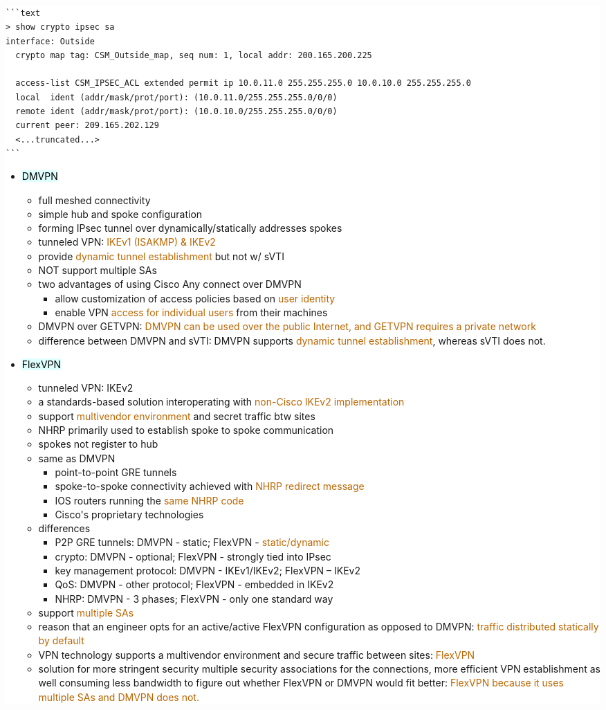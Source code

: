     ```text
    > show crypto ipsec sa
    interface: Outside
      crypto map tag: CSM_Outside_map, seq num: 1, local addr: 200.165.200.225

      access-list CSM_IPSEC_ACL extended permit ip 10.0.11.0 255.255.255.0 10.0.10.0 255.255.255.0
      local  ident (addr/mask/prot/port): (10.0.11.0/255.255.255.0/0/0)
      remote ident (addr/mask/prot/port): (10.0.10.0/255.255.255.0/0/0)
      current peer: 209.165.202.129
      <...truncated...>
    ```


- <mark style="background: #e0ffff;">DMVPN</mark>
  - full meshed connectivity
  - simple hub and spoke configuration
  - forming IPsec tunnel over dynamically/statically addresses spokes
  - tunneled VPN: <span style="color: #bb6600;">IKEv1 (ISAKMP) & IKEv2</span>
  - provide <span style="color: #bb6600;">dynamic tunnel establishment</span> but not w/ sVTI
  - NOT support multiple SAs
  - two advantages of using Cisco Any connect over DMVPN
    - allow customization of access policies based on <span style="color: #bb6600;">user identity</span>
    - enable VPN <span style="color: #bb6600;">access for individual users</span> from their machines
  - DMVPN over GETVPN: <span style="color: #bb6600;">DMVPN can be used over the public Internet, and GETVPN requires a private network</span>
  - difference between DMVPN and sVTI: DMVPN supports <span style="color: #bb6600;">dynamic tunnel establishment</span>, whereas sVTI does not.


- <mark style="background: #e0ffff;">FlexVPN</mark>
  - tunneled VPN: IKEv2
  - a standards-based solution interoperating with <span style="color: #bb6600;">non-Cisco IKEv2 implementation</span>
  - support <span style="color: #bb6600;">multivendor environment</span> and secret traffic btw sites
  - NHRP primarily used to establish spoke to spoke communication
  - spokes not register to hub
  - same as DMVPN
    - point-to-point GRE tunnels
    - spoke-to-spoke connectivity achieved with <span style="color: #bb6600;">NHRP redirect message</span>
    - IOS routers running the <span style="color: #bb6600;">same NHRP code</span>
    - Cisco's proprietary technologies
  - differences
    - P2P GRE tunnels: DMVPN - static; FlexVPN - <span style="color: #bb6600;">static/dynamic</span>
    - crypto: DMVPN - optional; FlexVPN - strongly tied into IPsec
    - key management protocol: DMVPN - IKEv1/IKEv2; FlexVPN – IKEv2
    - QoS: DMVPN - other protocol; FlexVPN - embedded in IKEv2
    - NHRP: DMVPN - 3 phases; FlexVPN - only one standard way
  - support <span style="color: #bb6600;">multiple SAs</span>
  - reason that an engineer opts for an active/active FlexVPN configuration as opposed to DMVPN: <span style="color: #bb6600;">traffic distributed statically by default</span>
  - VPN technology supports a multivendor environment and secure traffic between sites: <span style="color: #bb6600;">FlexVPN</span>
  - solution for more stringent security multiple security associations for the connections, more efficient VPN establishment as well consuming less bandwidth to figure out whether FlexVPN or DMVPN would fit better: <span style="color: #bb6600;">FlexVPN because it uses multiple SAs and DMVPN does not.</span>

